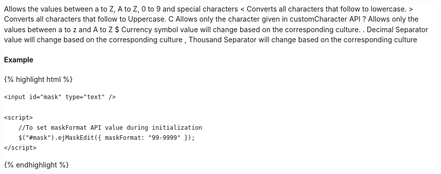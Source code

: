 <td class="description">Allows the values between a to Z, A to Z, 0 to 9 and special characters</td>
</tr>
<tr>
<td class="name">
<</td>
<td class="description">Converts all characters that follow to lowercase.</td>
</tr>
<tr>
<td class="name">
></td>
<td class="description">Converts all characters that follow to Uppercase.</td>
</tr>
<tr>
<td class="name">
C</td>
<td class="description">Allows only the character given in customCharacter API</td>
</tr>
<tr>
<td class="name">
?</td>
<td class="description">Allows only the values between a to z and A to Z</td>
</tr>
<tr>
<td class="name">
$</td>
<td class="description">Currency symbol value will change based on the corresponding culture.</td>
</tr>
<tr>
<td class="name">
.</td>
<td class="description">Decimal Separator value will change based on the corresponding culture</td>
</tr>
<tr>
<td class="name">
,</td>
<td class="description">Thousand Separator will change based on the corresponding culture</td>
</tr>
</tbody>
</table>




#### Example



{% highlight html %}
 
    <input id="mask" type="text" />

    <script>
        //To set maskFormat API value during initialization
        $("#mask").ejMaskEdit({ maskFormat: "99-9999" });
    </script>

{% endhighlight %}
